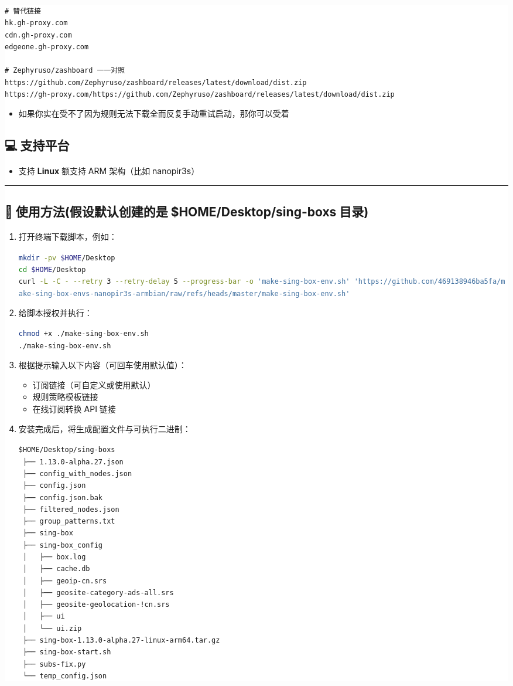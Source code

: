  ```plaintext
  # 替代链接
  hk.gh-proxy.com
  cdn.gh-proxy.com
  edgeone.gh-proxy.com

  # Zephyruso/zashboard 一一对照
  https://github.com/Zephyruso/zashboard/releases/latest/download/dist.zip
  https://gh-proxy.com/https://github.com/Zephyruso/zashboard/releases/latest/download/dist.zip
  ```
* 如果你实在受不了因为规则无法下载全而反复手动重试启动，那你可以受着  

## 💻 支持平台

* 支持 **Linux** 额支持 ARM 架构（比如 nanopir3s）  

---

## 🚀 使用方法(假设默认创建的是 $HOME/Desktop/sing-boxs 目录)

1. 打开终端下载脚本，例如：

   ```bash
   mkdir -pv $HOME/Desktop
   cd $HOME/Desktop
   curl -L -C - --retry 3 --retry-delay 5 --progress-bar -o 'make-sing-box-env.sh' 'https://github.com/469138946ba5fa/make-sing-box-envs-nanopir3s-armbian/raw/refs/heads/master/make-sing-box-env.sh'
   ```

2. 给脚本授权并执行：

   ```bash
   chmod +x ./make-sing-box-env.sh
   ./make-sing-box-env.sh
   ```

3. 根据提示输入以下内容（可回车使用默认值）：

   * 订阅链接（可自定义或使用默认）
   * 规则策略模板链接
   * 在线订阅转换 API 链接

4. 安装完成后，将生成配置文件与可执行二进制：

   ```plaintext
   $HOME/Desktop/sing-boxs
    ├── 1.13.0-alpha.27.json
    ├── config_with_nodes.json
    ├── config.json
    ├── config.json.bak
    ├── filtered_nodes.json
    ├── group_patterns.txt
    ├── sing-box
    ├── sing-box_config
    │   ├── box.log
    │   ├── cache.db
    │   ├── geoip-cn.srs
    │   ├── geosite-category-ads-all.srs
    │   ├── geosite-geolocation-!cn.srs
    │   ├── ui
    │   └── ui.zip
    ├── sing-box-1.13.0-alpha.27-linux-arm64.tar.gz
    ├── sing-box-start.sh
    ├── subs-fix.py
    └── temp_config.json
   ```
